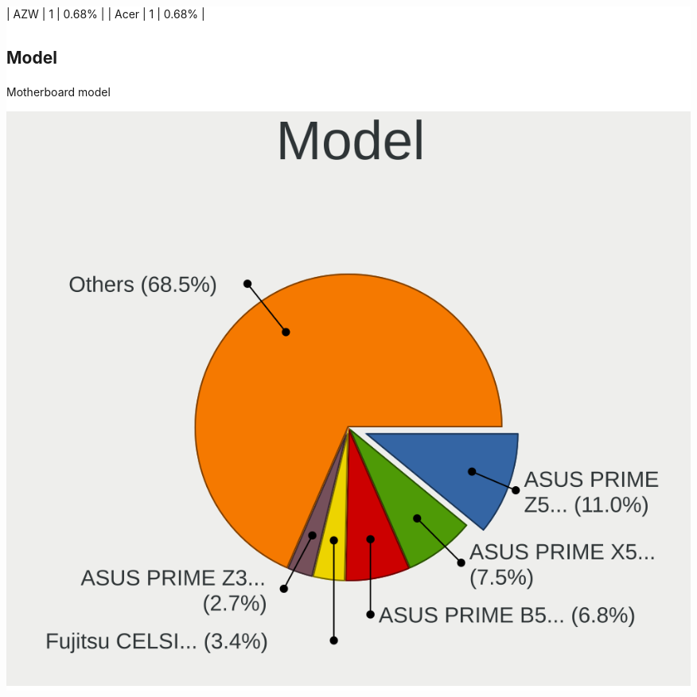 | AZW                     | 1         | 0.68%   |
| Acer                    | 1         | 0.68%   |

Model
-----

Motherboard model

![Model](./images/pie_chart/node_model.svg)
